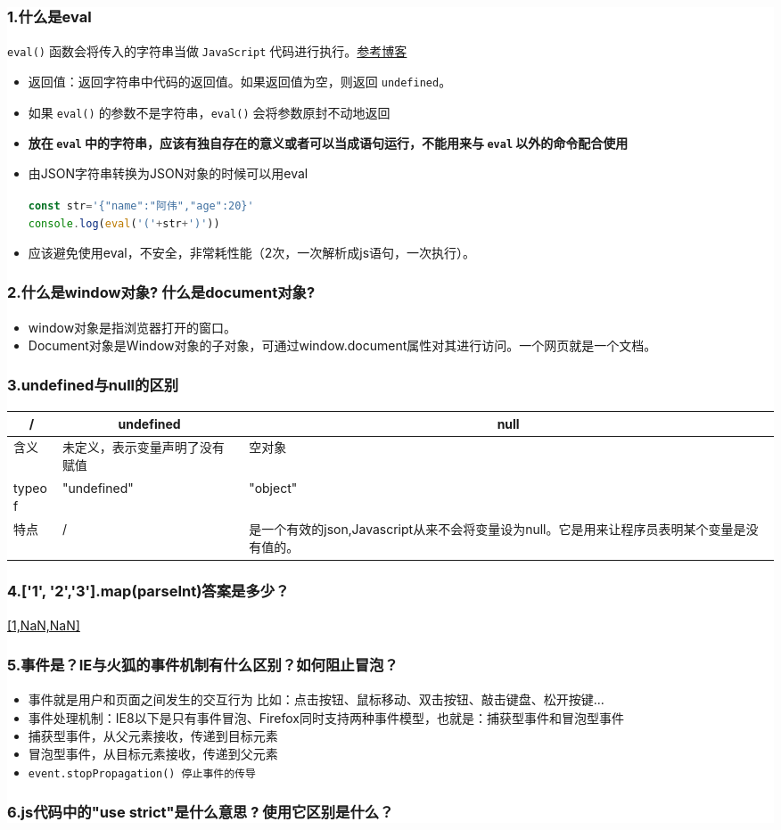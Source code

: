 ### 1.什么是eval

`eval()` 函数会将传入的字符串当做 `JavaScript` 代码进行执行。[参考博客](https://blog.csdn.net/weixin_40013817/article/details/126341774?ops_request_misc=%257B%2522request%255Fid%2522%253A%2522167402338116782425155920%2522%252C%2522scm%2522%253A%252220140713.130102334..%2522%257D&request_id=167402338116782425155920&biz_id=0&utm_medium=distribute.pc_chrome_plugin_search_result.none-task-blog-2~all~top_click~default-2-126341774-null-null.nonecase&utm_term=JS%20eval&spm=1018.2226.3001.4187)

* 返回值：返回字符串中代码的返回值。如果返回值为空，则返回 `undefined`。
* 如果 `eval()` 的参数不是字符串，`eval()` 会将参数原封不动地返回
* **放在 `eval` 中的字符串，应该有独自存在的意义或者可以当成语句运行，不能用来与 `eval` 以外的命令配合使用**
* 由JSON字符串转换为JSON对象的时候可以用eval

  ```javascript
  const str='{"name":"阿伟","age":20}'
  console.log(eval('('+str+')'))
  ```

- 应该避免使用eval，不安全，非常耗性能（2次，一次解析成js语句，一次执行）。

### 2.什么是window对象? 什么是document对象?

- window对象是指浏览器打开的窗口。
- Document对象是Window对象的子对象，可通过window.document属性对其进行访问。一个网页就是一个文档。

### 3.undefined与null的区别

| /      | undefined                      | null                                                                                        |
| ------ | ------------------------------ | ------------------------------------------------------------------------------------------- |
| 含义   | 未定义，表示变量声明了没有赋值 | 空对象                                                                                      |
| typeof | "undefined"                    | "object"                                                                                    |
| 特点   | /                              | 是一个有效的json,Javascript从来不会将变量设为null。它是用来让程序员表明某个变量是没有值的。 |

### 4.['1', '2','3'].map(parseInt)答案是多少？

[[1,NaN,NaN]](https://blog.csdn.net/weixin_46612232/article/details/109452278?ops_request_misc=%257B%2522request%255Fid%2522%253A%2522167419125916782427414401%2522%252C%2522scm%2522%253A%252220140713.130102334.pc%255Fall.%2522%257D&request_id=167419125916782427414401&biz_id=0&utm_medium=distribute.pc_chrome_plugin_search_result.none-task-blog-2~all~first_rank_ecpm_v1~rank_v31_ecpm-1-109452278-null-null.nonecase&utm_term=4.%20%5B1%2C%202%2C%203%5D.map%28parseInt%29%20%E7%AD%94%E6%A1%88%E6%98%AF%E5%A4%9A%E5%B0%91%EF%BC%9F&spm=1018.2226.3001.4187)

### 5.事件是？IE与火狐的事件机制有什么区别？如何阻止冒泡？

- 事件就是用户和页面之间发生的交互行为 比如：点击按钮、鼠标移动、双击按钮、敲击键盘、松开按键...
- 事件处理机制：IE8以下是只有事件冒泡、Firefox同时支持两种事件模型，也就是：捕获型事件和冒泡型事件
- 捕获型事件，从父元素接收，传递到目标元素
- 冒泡型事件，从目标元素接收，传递到父元素
- `event.stopPropagation() 停止事件的传导`

### 6.js代码中的"use strict"是什么意思 ? 使用它区别是什么？
